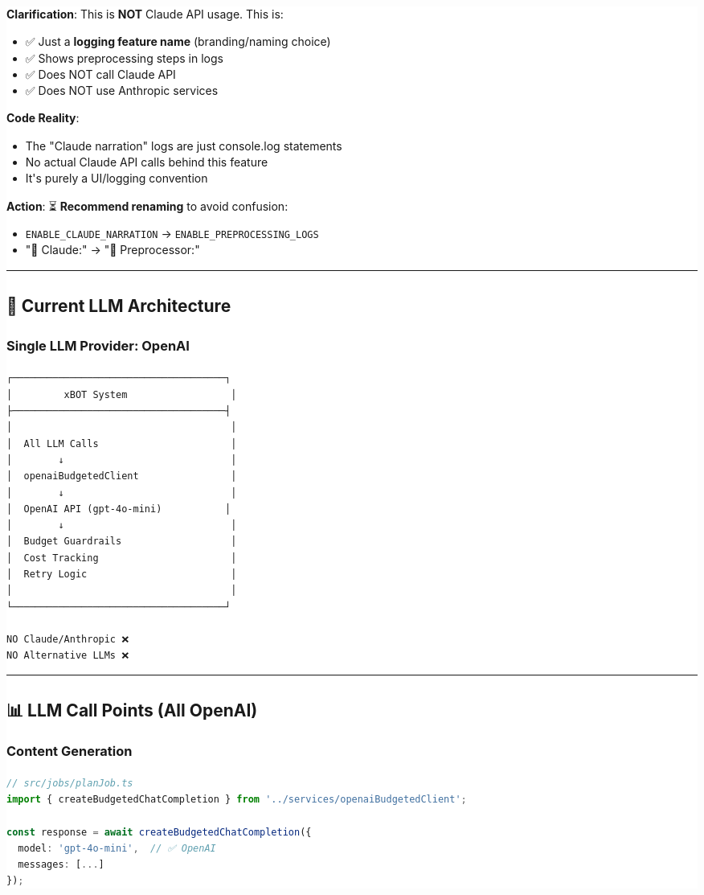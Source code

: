 **Clarification**: This is **NOT** Claude API usage. This is:
- ✅ Just a **logging feature name** (branding/naming choice)
- ✅ Shows preprocessing steps in logs
- ✅ Does NOT call Claude API
- ✅ Does NOT use Anthropic services

**Code Reality**:
- The "Claude narration" logs are just console.log statements
- No actual Claude API calls behind this feature
- It's purely a UI/logging convention

**Action**: ⏳ **Recommend renaming** to avoid confusion:
- `ENABLE_CLAUDE_NARRATION` → `ENABLE_PREPROCESSING_LOGS`
- "🧾 Claude:" → "🧾 Preprocessor:"

---

## 🎯 **Current LLM Architecture**

### Single LLM Provider: OpenAI
```
┌─────────────────────────────────────┐
│         xBOT System                  │
├─────────────────────────────────────┤
│                                      │
│  All LLM Calls                       │
│        ↓                             │
│  openaiBudgetedClient                │
│        ↓                             │
│  OpenAI API (gpt-4o-mini)           │
│        ↓                             │
│  Budget Guardrails                   │
│  Cost Tracking                       │
│  Retry Logic                         │
│                                      │
└─────────────────────────────────────┘

NO Claude/Anthropic ❌
NO Alternative LLMs ❌
```

---

## 📊 **LLM Call Points (All OpenAI)**

### Content Generation
```typescript
// src/jobs/planJob.ts
import { createBudgetedChatCompletion } from '../services/openaiBudgetedClient';

const response = await createBudgetedChatCompletion({
  model: 'gpt-4o-mini',  // ✅ OpenAI
  messages: [...]
});
```
